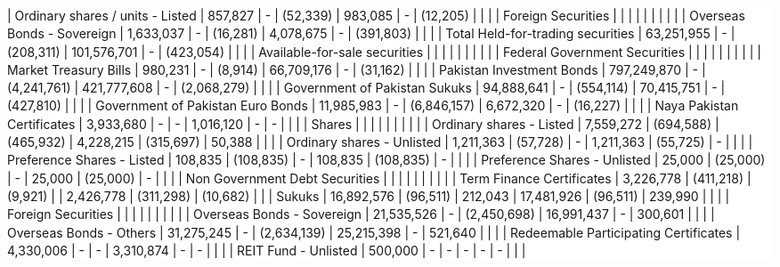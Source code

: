 | Ordinary shares / units - Listed                               | 857,827                  | -                                  | (52,339)              | 983,085                  | -                                  | (12,205)    |          |   |
| Foreign Securities                                             |                          |                                    |                       |                          |                                    |             |          |   |
| Overseas Bonds - Sovereign                                     | 1,633,037                | -                                  | (16,281)              | 4,078,675                | -                                  | (391,803)   |          |   |
| Total Held-for-trading securities                              | 63,251,955               | -                                  | (208,311)             | 101,576,701              | -                                  | (423,054)   |          |   |
| Available-for-sale securities                                  |                          |                                    |                       |                          |                                    |             |          |   |
| Federal Government Securities                                  |                          |                                    |                       |                          |                                    |             |          |   |
| Market Treasury Bills                                          | 980,231                  | -                                  | (8,914)               | 66,709,176               | -                                  | (31,162)    |          |   |
| Pakistan Investment Bonds                                      | 797,249,870              | -                                  | (4,241,761)           | 421,777,608              | -                                  | (2,068,279) |          |   |
| Government of Pakistan Sukuks                                  | 94,888,641               | -                                  | (554,114)             | 70,415,751               | -                                  | (427,810)   |          |   |
| Government of Pakistan Euro Bonds                              | 11,985,983               | -                                  | (6,846,157)           | 6,672,320                | -                                  | (16,227)    |          |   |
| Naya Pakistan Certificates                                     | 3,933,680                | -                                  | -                     | 1,016,120                | -                                  | -           |          |   |
| Shares                                                         |                          |                                    |                       |                          |                                    |             |          |   |
| Ordinary shares - Listed                                       | 7,559,272                | (694,588)                          | (465,932)             | 4,228,215                | (315,697)                          | 50,388      |          |   |
| Ordinary shares - Unlisted                                     | 1,211,363                | (57,728)                           | -                     | 1,211,363                | (55,725)                           | -           |          |   |
| Preference Shares - Listed                                     | 108,835                  | (108,835)                          | -                     | 108,835                  | (108,835)                          | -           |          |   |
| Preference Shares - Unlisted                                   | 25,000                   | (25,000)                           | -                     | 25,000                   | (25,000)                           | -           |          |   |
| Non Government Debt Securities                                 |                          |                                    |                       |                          |                                    |             |          |   |
| Term Finance Certificates                                      | 3,226,778                | (411,218)                          | (9,921)               |                          | 2,426,778                          | (311,298)   | (10,682) |   |
| Sukuks                                                         | 16,892,576               | (96,511)                           | 212,043               | 17,481,926               | (96,511)                           | 239,990     |          |   |
| Foreign Securities                                             |                          |                                    |                       |                          |                                    |             |          |   |
| Overseas Bonds - Sovereign                                     | 21,535,526               | -                                  | (2,450,698)           | 16,991,437               | -                                  | 300,601     |          |   |
| Overseas Bonds - Others                                        | 31,275,245               | -                                  | (2,634,139)           | 25,215,398               | -                                  | 521,640     |          |   |
| Redeemable Participating Certificates                          | 4,330,006                | -                                  | -                     | 3,310,874                | -                                  | -           |          |   |
| REIT Fund - Unlisted                                           | 500,000                  | -                                  | -                     | -                        | -                                  | -           |          |   |